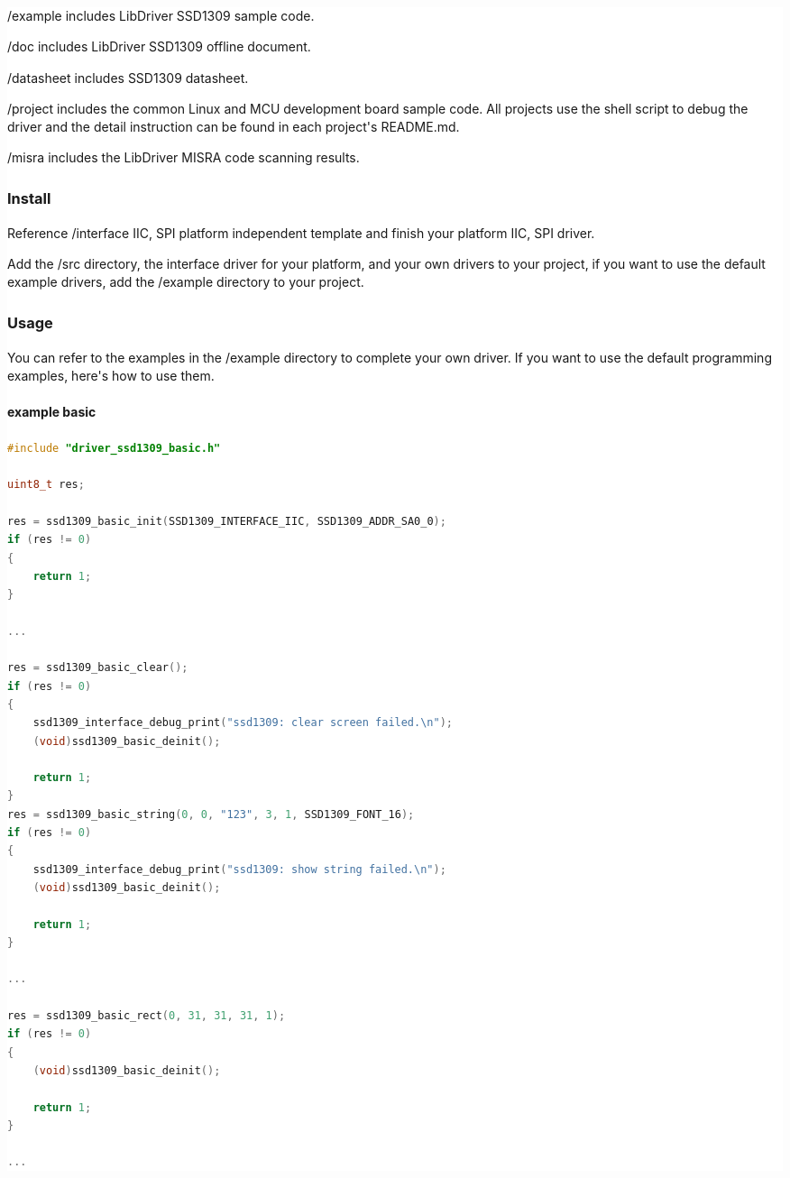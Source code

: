 /example includes LibDriver SSD1309 sample code.

/doc includes LibDriver SSD1309 offline document.

/datasheet includes SSD1309 datasheet.

/project includes the common Linux and MCU development board sample code. All projects use the shell script to debug the driver and the detail instruction can be found in each project's README.md.

/misra includes the LibDriver MISRA code scanning results.

### Install

Reference /interface IIC, SPI platform independent template and finish your platform IIC, SPI driver.

Add the /src directory, the interface driver for your platform, and your own drivers to your project, if you want to use the default example drivers, add the /example directory to your project.

### Usage

You can refer to the examples in the /example directory to complete your own driver. If you want to use the default programming examples, here's how to use them.

#### example basic

```C
#include "driver_ssd1309_basic.h"

uint8_t res;

res = ssd1309_basic_init(SSD1309_INTERFACE_IIC, SSD1309_ADDR_SA0_0);
if (res != 0)
{
    return 1;
}

...

res = ssd1309_basic_clear();
if (res != 0)
{
    ssd1309_interface_debug_print("ssd1309: clear screen failed.\n");
    (void)ssd1309_basic_deinit();

    return 1;
}
res = ssd1309_basic_string(0, 0, "123", 3, 1, SSD1309_FONT_16);
if (res != 0)
{
    ssd1309_interface_debug_print("ssd1309: show string failed.\n");
    (void)ssd1309_basic_deinit();

    return 1;
}

...

res = ssd1309_basic_rect(0, 31, 31, 31, 1);
if (res != 0)
{
    (void)ssd1309_basic_deinit();

    return 1;
}    

...
```